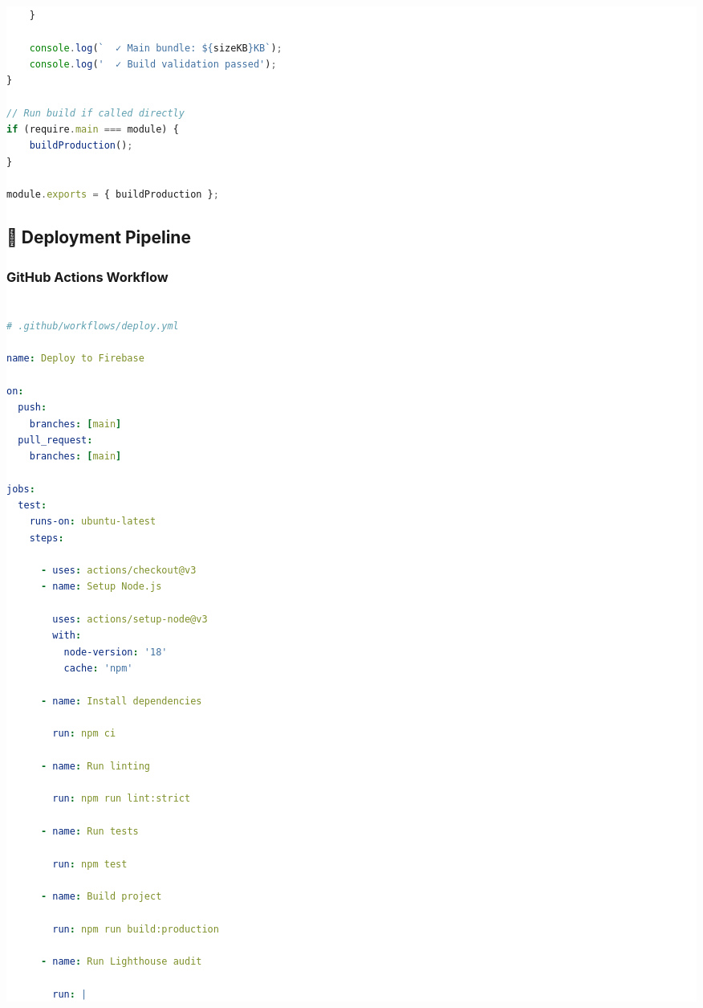 ```javascript
    }

    console.log(`  ✓ Main bundle: ${sizeKB}KB`);
    console.log('  ✓ Build validation passed');
}

// Run build if called directly
if (require.main === module) {
    buildProduction();
}

module.exports = { buildProduction };

```

## 🔄 Deployment Pipeline

### GitHub Actions Workflow

```yaml

# .github/workflows/deploy.yml

name: Deploy to Firebase

on:
  push:
    branches: [main]
  pull_request:
    branches: [main]

jobs:
  test:
    runs-on: ubuntu-latest
    steps:

      - uses: actions/checkout@v3
      - name: Setup Node.js

        uses: actions/setup-node@v3
        with:
          node-version: '18'
          cache: 'npm'

      - name: Install dependencies

        run: npm ci

      - name: Run linting

        run: npm run lint:strict

      - name: Run tests

        run: npm test

      - name: Build project

        run: npm run build:production

      - name: Run Lighthouse audit

        run: |
```